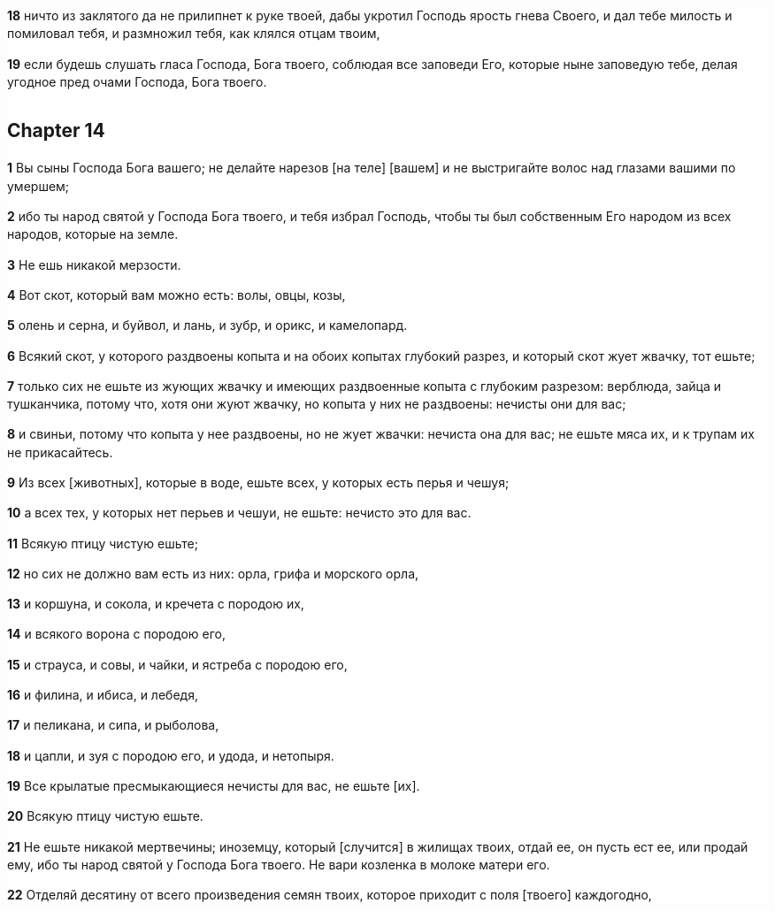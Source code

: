 **18** ничто из заклятого да не прилипнет к руке твоей, дабы укротил Господь ярость гнева Своего, и дал тебе милость и помиловал тебя, и размножил тебя, как клялся отцам твоим,

**19** если будешь слушать гласа Господа, Бога твоего, соблюдая все заповеди Его, которые ныне заповедую тебе, делая угодное пред очами Господа, Бога твоего.

## Chapter 14

**1** Вы сыны Господа Бога вашего; не делайте нарезов [на теле] [вашем] и не выстригайте волос над глазами вашими по умершем;

**2** ибо ты народ святой у Господа Бога твоего, и тебя избрал Господь, чтобы ты был собственным Его народом из всех народов, которые на земле.

**3** Не ешь никакой мерзости.

**4** Вот скот, который вам можно есть: волы, овцы, козы,

**5** олень и серна, и буйвол, и лань, и зубр, и орикс, и камелопард.

**6** Всякий скот, у которого раздвоены копыта и на обоих копытах глубокий разрез, и который скот жует жвачку, тот ешьте;

**7** только сих не ешьте из жующих жвачку и имеющих раздвоенные копыта с глубоким разрезом: верблюда, зайца и тушканчика, потому что, хотя они жуют жвачку, но копыта у них не раздвоены: нечисты они для вас;

**8** и свиньи, потому что копыта у нее раздвоены, но не жует жвачки: нечиста она для вас; не ешьте мяса их, и к трупам их не прикасайтесь.

**9** Из всех [животных], которые в воде, ешьте всех, у которых есть перья и чешуя;

**10** а всех тех, у которых нет перьев и чешуи, не ешьте: нечисто это для вас.

**11** Всякую птицу чистую ешьте;

**12** но сих не должно вам есть из них: орла, грифа и морского орла,

**13** и коршуна, и сокола, и кречета с породою их,

**14** и всякого ворона с породою его,

**15** и страуса, и совы, и чайки, и ястреба с породою его,

**16** и филина, и ибиса, и лебедя,

**17** и пеликана, и сипа, и рыболова,

**18** и цапли, и зуя с породою его, и удода, и нетопыря.

**19** Все крылатые пресмыкающиеся нечисты для вас, не ешьте [их].

**20** Всякую птицу чистую ешьте.

**21** Не ешьте никакой мертвечины; иноземцу, который [случится] в жилищах твоих, отдай ее, он пусть ест ее, или продай ему, ибо ты народ святой у Господа Бога твоего. Не вари козленка в молоке матери его.

**22** Отделяй десятину от всего произведения семян твоих, которое приходит с поля [твоего] каждогодно,
